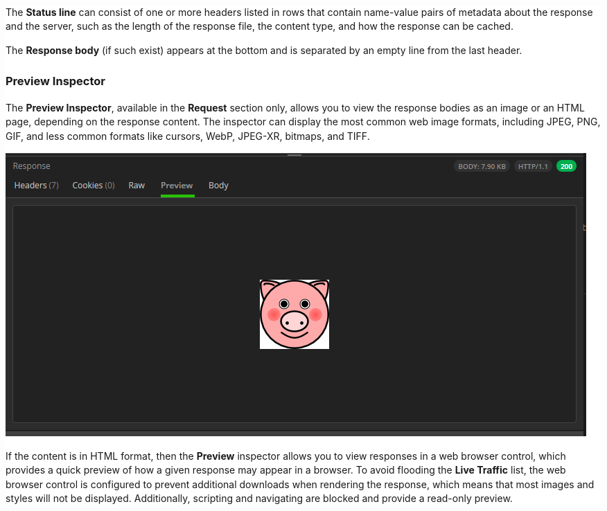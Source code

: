 The **Status line** can consist of one or more headers listed in rows that contain name-value pairs of metadata about the response and the server, such as the length of the response file, the content type, and how the response can be cached.

The **Response body** (if such exist) appears at the bottom and is separated by an empty line from the last header.

### Preview Inspector

The **Preview Inspector**, available in the **Request** section only, allows you to view the response bodies as an image or an HTML page, depending on the response content. The inspector can display the most common web image formats, including JPEG, PNG, GIF, and less common formats like cursors, WebP, JPEG-XR, bitmaps, and TIFF.

![Preview Inspector rendering image](../images/livetraffic/inspectors/inspectors-image.png)

If the content is in HTML format, then the **Preview** inspector allows you to view responses in a web browser control, which provides a quick preview of how a given response may appear in a browser. To avoid flooding the **Live Traffic** list, the web browser control is configured to prevent additional downloads when rendering the response, which means that most images and styles will not be displayed. Additionally, scripting and navigating are blocked and provide a read-only preview.
